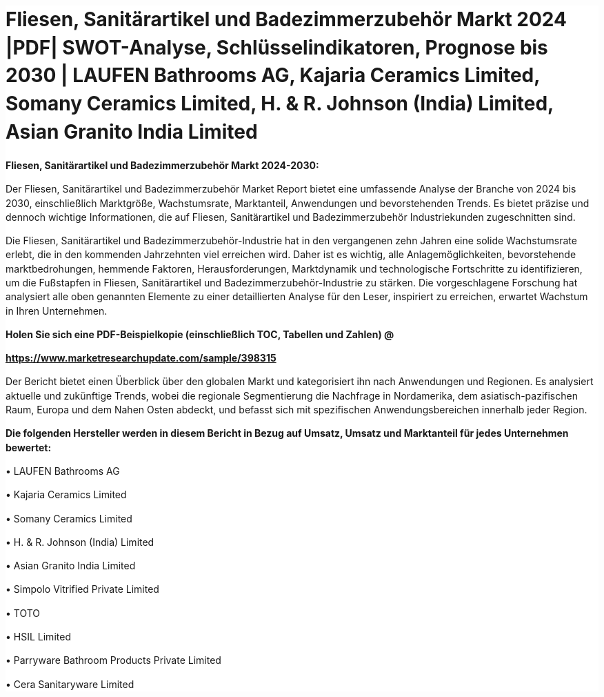 # Fliesen, Sanitärartikel und Badezimmerzubehör Markt 2024 |PDF| SWOT-Analyse, Schlüsselindikatoren, Prognose bis 2030 | LAUFEN Bathrooms AG, Kajaria Ceramics Limited, Somany Ceramics Limited, H. & R. Johnson (India) Limited, Asian Granito India Limited

<strong>Fliesen, Sanitärartikel und Badezimmerzubehör Markt 2024-2030:</strong>

Der Fliesen, Sanitärartikel und Badezimmerzubehör Market Report bietet eine umfassende Analyse der Branche von 2024 bis 2030, einschließlich Marktgröße, Wachstumsrate, Marktanteil, Anwendungen und bevorstehenden Trends. Es bietet präzise und dennoch wichtige Informationen, die auf Fliesen, Sanitärartikel und Badezimmerzubehör Industriekunden zugeschnitten sind.

Die Fliesen, Sanitärartikel und Badezimmerzubehör-Industrie hat in den vergangenen zehn Jahren eine solide Wachstumsrate erlebt, die in den kommenden Jahrzehnten viel erreichen wird. Daher ist es wichtig, alle Anlagemöglichkeiten, bevorstehende marktbedrohungen, hemmende Faktoren, Herausforderungen, Marktdynamik und technologische Fortschritte zu identifizieren, um die Fußstapfen in Fliesen, Sanitärartikel und Badezimmerzubehör-Industrie zu stärken. Die vorgeschlagene Forschung hat analysiert alle oben genannten Elemente zu einer detaillierten Analyse für den Leser, inspiriert zu erreichen, erwartet Wachstum in Ihren Unternehmen.



<strong>Holen Sie sich eine PDF-Beispielkopie (einschließlich TOC, Tabellen und Zahlen) @
</strong>

<strong><a href=https://www.marketresearchupdate.com/sample/398315>

<strong>https://www.marketresearchupdate.com/sample/398315</u></font></a></strong></strong>

Der Bericht bietet einen Überblick über den globalen Markt und kategorisiert ihn nach Anwendungen und Regionen. Es analysiert aktuelle und zukünftige Trends, wobei die regionale Segmentierung die Nachfrage in Nordamerika, dem asiatisch-pazifischen Raum, Europa und dem Nahen Osten abdeckt, und befasst sich mit spezifischen Anwendungsbereichen innerhalb jeder Region.



<strong>Die folgenden Hersteller werden in diesem Bericht in Bezug auf Umsatz, Umsatz und Marktanteil für jedes Unternehmen bewertet:</strong>

• LAUFEN Bathrooms AG

• Kajaria Ceramics Limited

• Somany Ceramics Limited

• H. & R. Johnson (India) Limited

• Asian Granito India Limited

• Simpolo Vitrified Private Limited

• TOTO

• HSIL Limited

• Parryware Bathroom Products Private Limited

• Cera Sanitaryware Limited
